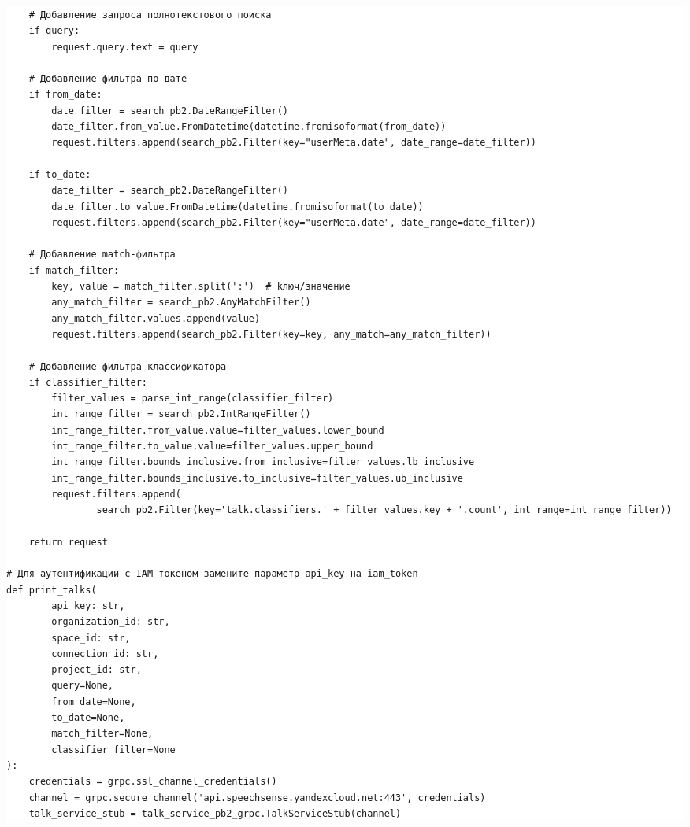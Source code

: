         # Добавление запроса полнотекстового поиска
        if query:
            request.query.text = query

        # Добавление фильтра по дате
        if from_date:
            date_filter = search_pb2.DateRangeFilter()
            date_filter.from_value.FromDatetime(datetime.fromisoformat(from_date))
            request.filters.append(search_pb2.Filter(key="userMeta.date", date_range=date_filter))

        if to_date:
            date_filter = search_pb2.DateRangeFilter()
            date_filter.to_value.FromDatetime(datetime.fromisoformat(to_date))
            request.filters.append(search_pb2.Filter(key="userMeta.date", date_range=date_filter))

        # Добавление match-фильтра
        if match_filter:
            key, value = match_filter.split(':')  # kлюч/значение
            any_match_filter = search_pb2.AnyMatchFilter()
            any_match_filter.values.append(value)
            request.filters.append(search_pb2.Filter(key=key, any_match=any_match_filter))

        # Добавление фильтра классификатора
        if classifier_filter:
            filter_values = parse_int_range(classifier_filter)
            int_range_filter = search_pb2.IntRangeFilter()
            int_range_filter.from_value.value=filter_values.lower_bound
            int_range_filter.to_value.value=filter_values.upper_bound
            int_range_filter.bounds_inclusive.from_inclusive=filter_values.lb_inclusive
            int_range_filter.bounds_inclusive.to_inclusive=filter_values.ub_inclusive
            request.filters.append(
                    search_pb2.Filter(key='talk.classifiers.' + filter_values.key + '.count', int_range=int_range_filter))

        return request

    # Для аутентификации с IAM-токеном замените параметр api_key на iam_token
    def print_talks(
            api_key: str,
            organization_id: str,
            space_id: str,
            connection_id: str,
            project_id: str,
            query=None,
            from_date=None,
            to_date=None,
            match_filter=None,
            classifier_filter=None
    ):
        credentials = grpc.ssl_channel_credentials()
        channel = grpc.secure_channel('api.speechsense.yandexcloud.net:443', credentials)
        talk_service_stub = talk_service_pb2_grpc.TalkServiceStub(channel)
